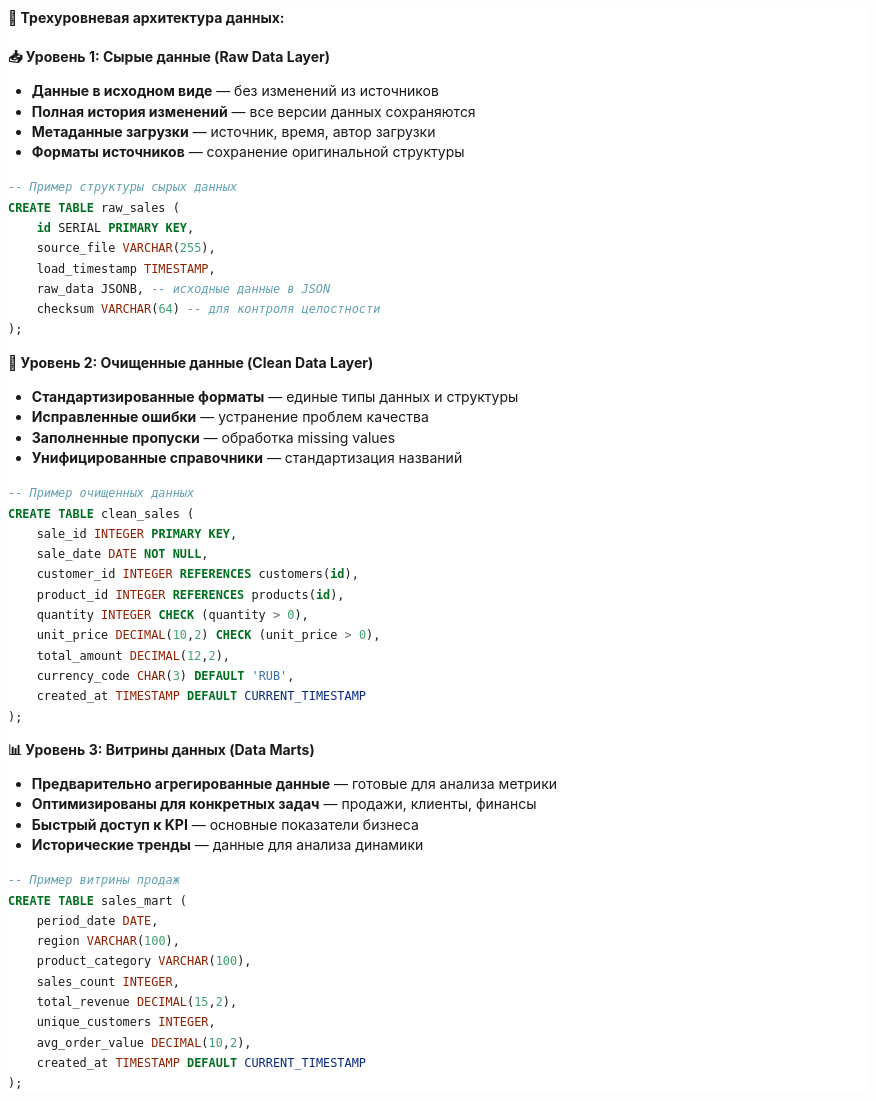 #### 🔗 **Трехуровневая архитектура данных:**

**📥 Уровень 1: Сырые данные (Raw Data Layer)**
- **Данные в исходном виде** — без изменений из источников
- **Полная история изменений** — все версии данных сохраняются
- **Метаданные загрузки** — источник, время, автор загрузки
- **Форматы источников** — сохранение оригинальной структуры

```sql
-- Пример структуры сырых данных
CREATE TABLE raw_sales (
    id SERIAL PRIMARY KEY,
    source_file VARCHAR(255),
    load_timestamp TIMESTAMP,
    raw_data JSONB, -- исходные данные в JSON
    checksum VARCHAR(64) -- для контроля целостности
);
```

**🧹 Уровень 2: Очищенные данные (Clean Data Layer)**
- **Стандартизированные форматы** — единые типы данных и структуры
- **Исправленные ошибки** — устранение проблем качества
- **Заполненные пропуски** — обработка missing values
- **Унифицированные справочники** — стандартизация названий

```sql
-- Пример очищенных данных
CREATE TABLE clean_sales (
    sale_id INTEGER PRIMARY KEY,
    sale_date DATE NOT NULL,
    customer_id INTEGER REFERENCES customers(id),
    product_id INTEGER REFERENCES products(id),
    quantity INTEGER CHECK (quantity > 0),
    unit_price DECIMAL(10,2) CHECK (unit_price > 0),
    total_amount DECIMAL(12,2),
    currency_code CHAR(3) DEFAULT 'RUB',
    created_at TIMESTAMP DEFAULT CURRENT_TIMESTAMP
);
```

**📊 Уровень 3: Витрины данных (Data Marts)**
- **Предварительно агрегированные данные** — готовые для анализа метрики
- **Оптимизированы для конкретных задач** — продажи, клиенты, финансы
- **Быстрый доступ к KPI** — основные показатели бизнеса
- **Исторические тренды** — данные для анализа динамики

```sql
-- Пример витрины продаж
CREATE TABLE sales_mart (
    period_date DATE,
    region VARCHAR(100),
    product_category VARCHAR(100),
    sales_count INTEGER,
    total_revenue DECIMAL(15,2),
    unique_customers INTEGER,
    avg_order_value DECIMAL(10,2),
    created_at TIMESTAMP DEFAULT CURRENT_TIMESTAMP
);
```
